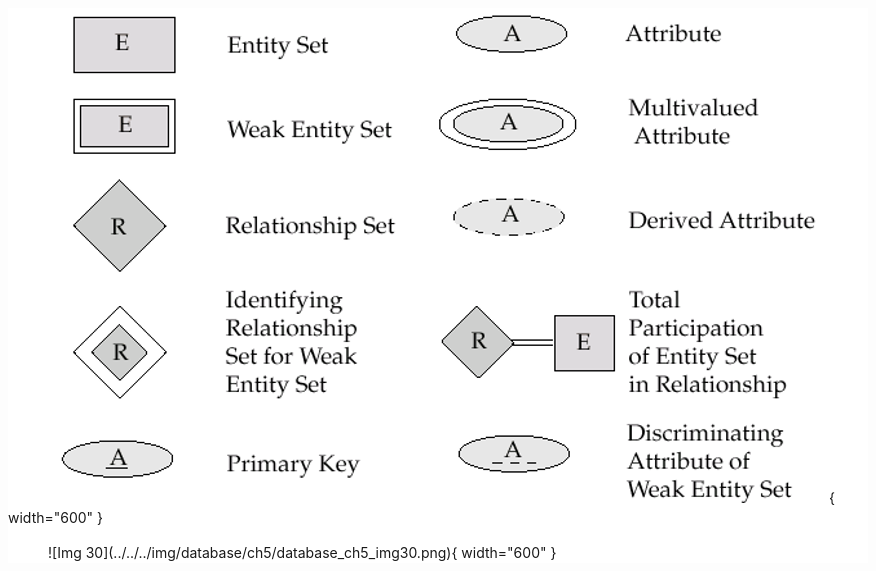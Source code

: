   ![Img 29](../../../img/database/ch5/database_ch5_img29.png){ width="600" }
</figure>

<figure markdown="span">
  ![Img 30](../../../img/database/ch5/database_ch5_img30.png){ width="600" }
</figure>
